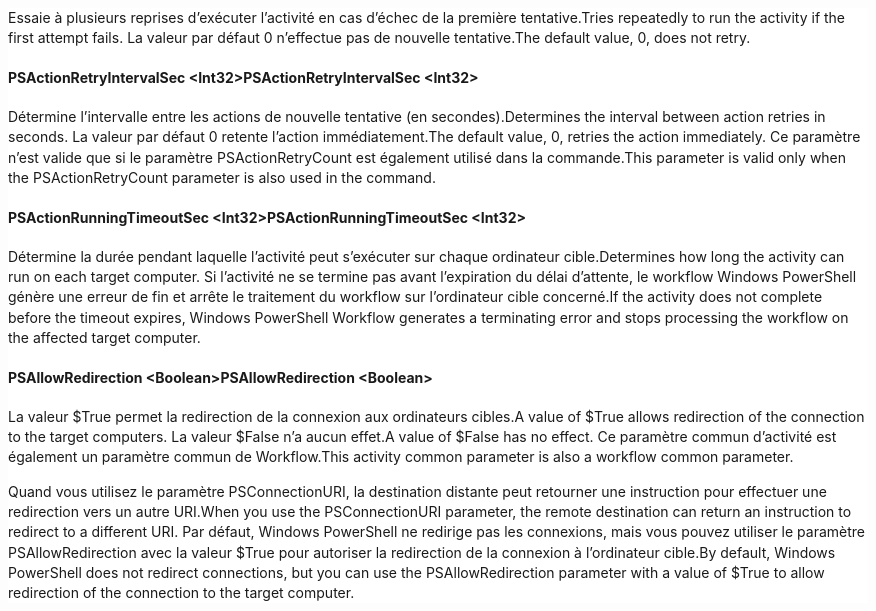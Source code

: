 <span data-ttu-id="45017-167">Essaie à plusieurs reprises d’exécuter l’activité en cas d’échec de la première tentative.</span><span class="sxs-lookup"><span data-stu-id="45017-167">Tries repeatedly to run the activity if the first attempt fails.</span></span> <span data-ttu-id="45017-168">La valeur par défaut 0 n’effectue pas de nouvelle tentative.</span><span class="sxs-lookup"><span data-stu-id="45017-168">The default value, 0, does not retry.</span></span>

#### <a name="psactionretryintervalsec-int32"></a><span data-ttu-id="45017-169">PSActionRetryIntervalSec \<Int32\></span><span class="sxs-lookup"><span data-stu-id="45017-169">PSActionRetryIntervalSec \<Int32\></span></span>

<span data-ttu-id="45017-170">Détermine l’intervalle entre les actions de nouvelle tentative (en secondes).</span><span class="sxs-lookup"><span data-stu-id="45017-170">Determines the interval between action retries in seconds.</span></span> <span data-ttu-id="45017-171">La valeur par défaut 0 retente l’action immédiatement.</span><span class="sxs-lookup"><span data-stu-id="45017-171">The default value, 0, retries the action immediately.</span></span> <span data-ttu-id="45017-172">Ce paramètre n’est valide que si le paramètre PSActionRetryCount est également utilisé dans la commande.</span><span class="sxs-lookup"><span data-stu-id="45017-172">This parameter is valid only when the PSActionRetryCount parameter is also used in the command.</span></span>

#### <a name="psactionrunningtimeoutsec-int32"></a><span data-ttu-id="45017-173">PSActionRunningTimeoutSec \<Int32\></span><span class="sxs-lookup"><span data-stu-id="45017-173">PSActionRunningTimeoutSec \<Int32\></span></span>

<span data-ttu-id="45017-174">Détermine la durée pendant laquelle l’activité peut s’exécuter sur chaque ordinateur cible.</span><span class="sxs-lookup"><span data-stu-id="45017-174">Determines how long the activity can run on each target computer.</span></span> <span data-ttu-id="45017-175">Si l’activité ne se termine pas avant l’expiration du délai d’attente, le workflow Windows PowerShell génère une erreur de fin et arrête le traitement du workflow sur l’ordinateur cible concerné.</span><span class="sxs-lookup"><span data-stu-id="45017-175">If the activity does not complete before the timeout expires, Windows PowerShell Workflow generates a terminating error and stops processing the workflow on the affected target computer.</span></span>

#### <a name="psallowredirection-boolean"></a><span data-ttu-id="45017-176">PSAllowRedirection \<Boolean\></span><span class="sxs-lookup"><span data-stu-id="45017-176">PSAllowRedirection \<Boolean\></span></span>

<span data-ttu-id="45017-177">La valeur $True permet la redirection de la connexion aux ordinateurs cibles.</span><span class="sxs-lookup"><span data-stu-id="45017-177">A value of $True allows redirection of the connection to the target computers.</span></span>
<span data-ttu-id="45017-178">La valeur $False n’a aucun effet.</span><span class="sxs-lookup"><span data-stu-id="45017-178">A value of $False has no effect.</span></span> <span data-ttu-id="45017-179">Ce paramètre commun d’activité est également un paramètre commun de Workflow.</span><span class="sxs-lookup"><span data-stu-id="45017-179">This activity common parameter is also a workflow common parameter.</span></span>

<span data-ttu-id="45017-180">Quand vous utilisez le paramètre PSConnectionURI, la destination distante peut retourner une instruction pour effectuer une redirection vers un autre URI.</span><span class="sxs-lookup"><span data-stu-id="45017-180">When you use the PSConnectionURI parameter, the remote destination can return an instruction to redirect to a different URI.</span></span> <span data-ttu-id="45017-181">Par défaut, Windows PowerShell ne redirige pas les connexions, mais vous pouvez utiliser le paramètre PSAllowRedirection avec la valeur $True pour autoriser la redirection de la connexion à l’ordinateur cible.</span><span class="sxs-lookup"><span data-stu-id="45017-181">By default, Windows PowerShell does not redirect connections, but you can use the PSAllowRedirection parameter with a value of $True to allow redirection of the connection to the target computer.</span></span>
